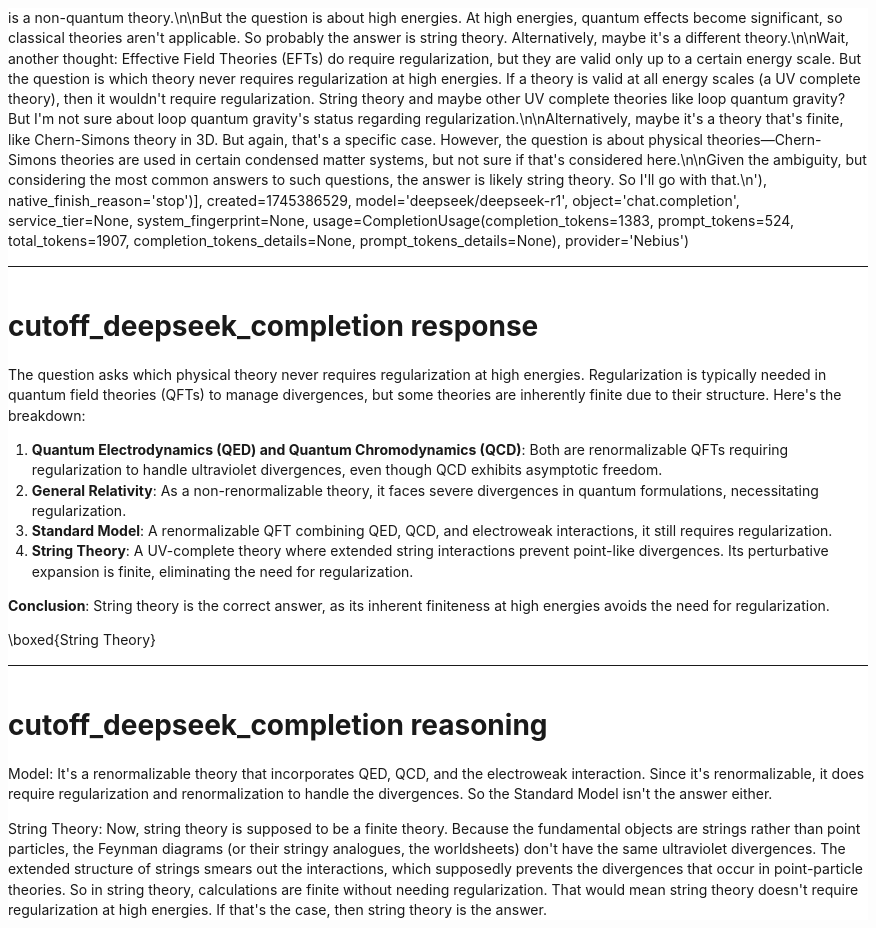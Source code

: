 is a non-quantum theory.\n\nBut the question is about high energies. At high energies, quantum effects become significant, so classical theories aren\'t applicable. So probably the answer is string theory. Alternatively, maybe it\'s a different theory.\n\nWait, another thought: Effective Field Theories (EFTs) do require regularization, but they are valid only up to a certain energy scale. But the question is which theory never requires regularization at high energies. If a theory is valid at all energy scales (a UV complete theory), then it wouldn\'t require regularization. String theory and maybe other UV complete theories like loop quantum gravity? But I\'m not sure about loop quantum gravity\'s status regarding regularization.\n\nAlternatively, maybe it\'s a theory that\'s finite, like Chern-Simons theory in 3D. But again, that\'s a specific case. However, the question is about physical theories—Chern-Simons theories are used in certain condensed matter systems, but not sure if that\'s considered here.\n\nGiven the ambiguity, but considering the most common answers to such questions, the answer is likely string theory. So I\'ll go with that.\n'), native_finish_reason='stop')], created=1745386529, model='deepseek/deepseek-r1', object='chat.completion', service_tier=None, system_fingerprint=None, usage=CompletionUsage(completion_tokens=1383, prompt_tokens=524, total_tokens=1907, completion_tokens_details=None, prompt_tokens_details=None), provider='Nebius')

---

# cutoff_deepseek_completion response

The question asks which physical theory never requires regularization at high energies. Regularization is typically needed in quantum field theories (QFTs) to manage divergences, but some theories are inherently finite due to their structure. Here's the breakdown:

1. **Quantum Electrodynamics (QED) and Quantum Chromodynamics (QCD)**: Both are renormalizable QFTs requiring regularization to handle ultraviolet divergences, even though QCD exhibits asymptotic freedom.
2. **General Relativity**: As a non-renormalizable theory, it faces severe divergences in quantum formulations, necessitating regularization.
3. **Standard Model**: A renormalizable QFT combining QED, QCD, and electroweak interactions, it still requires regularization.
4. **String Theory**: A UV-complete theory where extended string interactions prevent point-like divergences. Its perturbative expansion is finite, eliminating the need for regularization.

**Conclusion**: String theory is the correct answer, as its inherent finiteness at high energies avoids the need for regularization.

\boxed{String Theory}

---

# cutoff_deepseek_completion reasoning

Model: It's a renormalizable theory that incorporates QED, QCD, and the electroweak interaction. Since it's renormalizable, it does require regularization and renormalization to handle the divergences. So the Standard Model isn't the answer either.

String Theory: Now, string theory is supposed to be a finite theory. Because the fundamental objects are strings rather than point particles, the Feynman diagrams (or their stringy analogues, the worldsheets) don't have the same ultraviolet divergences. The extended structure of strings smears out the interactions, which supposedly prevents the divergences that occur in point-particle theories. So in string theory, calculations are finite without needing regularization. That would mean string theory doesn't require regularization at high energies. If that's the case, then string theory is the answer.
